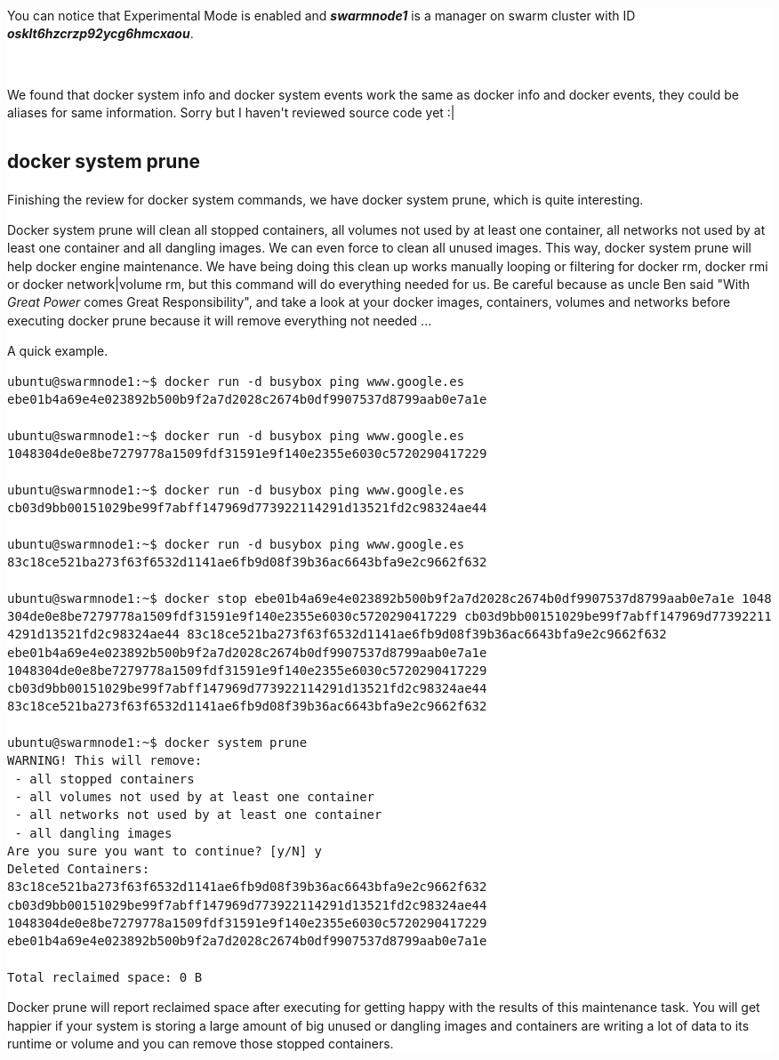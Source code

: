 You can notice that Experimental Mode is enabled and <em><strong>swarmnode1</strong></em> is a manager on swarm cluster with ID <em><strong>osklt6hzcrzp92ycg6hmcxaou</strong></em>.

&nbsp;

We found that docker system info and docker system events work the same as docker info and docker events, they could be aliases for same information. Sorry but I haven't reviewed source code yet :|
<h2>docker system prune</h2>
Finishing the review for docker system commands, we have docker system prune, which is quite interesting.

Docker system prune will clean all stopped containers, all volumes not used by at least one container, all networks not used by at least one container and all dangling images. We can even force to clean all unused images. This way, docker system prune will help docker engine maintenance. We have being doing this clean up works manually looping or filtering for docker rm, docker rmi or docker network|volume rm, but this command will do everything needed for us. Be careful because as uncle Ben said "With <em>Great Power</em> comes Great Responsibility", and take a look at your docker images, containers, volumes and networks before executing docker prune because it will remove everything not needed ...

A quick example.
<pre>ubuntu@swarmnode1:~$ docker run -d busybox ping www.google.es
ebe01b4a69e4e023892b500b9f2a7d2028c2674b0df9907537d8799aab0e7a1e

ubuntu@swarmnode1:~$ docker run -d busybox ping www.google.es
1048304de0e8be7279778a1509fdf31591e9f140e2355e6030c5720290417229

ubuntu@swarmnode1:~$ docker run -d busybox ping www.google.es
cb03d9bb00151029be99f7abff147969d773922114291d13521fd2c98324ae44

ubuntu@swarmnode1:~$ docker run -d busybox ping www.google.es
83c18ce521ba273f63f6532d1141ae6fb9d08f39b36ac6643bfa9e2c9662f632

ubuntu@swarmnode1:~$ docker stop ebe01b4a69e4e023892b500b9f2a7d2028c2674b0df9907537d8799aab0e7a1e 1048304de0e8be7279778a1509fdf31591e9f140e2355e6030c5720290417229 cb03d9bb00151029be99f7abff147969d773922114291d13521fd2c98324ae44 83c18ce521ba273f63f6532d1141ae6fb9d08f39b36ac6643bfa9e2c9662f632
ebe01b4a69e4e023892b500b9f2a7d2028c2674b0df9907537d8799aab0e7a1e
1048304de0e8be7279778a1509fdf31591e9f140e2355e6030c5720290417229
cb03d9bb00151029be99f7abff147969d773922114291d13521fd2c98324ae44
83c18ce521ba273f63f6532d1141ae6fb9d08f39b36ac6643bfa9e2c9662f632

ubuntu@swarmnode1:~$ docker system prune
WARNING! This will remove:
 - all stopped containers
 - all volumes not used by at least one container
 - all networks not used by at least one container
 - all dangling images
Are you sure you want to continue? [y/N] y
Deleted Containers:
83c18ce521ba273f63f6532d1141ae6fb9d08f39b36ac6643bfa9e2c9662f632
cb03d9bb00151029be99f7abff147969d773922114291d13521fd2c98324ae44
1048304de0e8be7279778a1509fdf31591e9f140e2355e6030c5720290417229
ebe01b4a69e4e023892b500b9f2a7d2028c2674b0df9907537d8799aab0e7a1e

Total reclaimed space: 0 B</pre>
Docker prune will report reclaimed space after executing for getting happy with the results of this maintenance task. You will get happier if your system is storing a large amount of big unused or dangling images and containers are writing a lot of data to its runtime or volume and you can remove those stopped containers.
